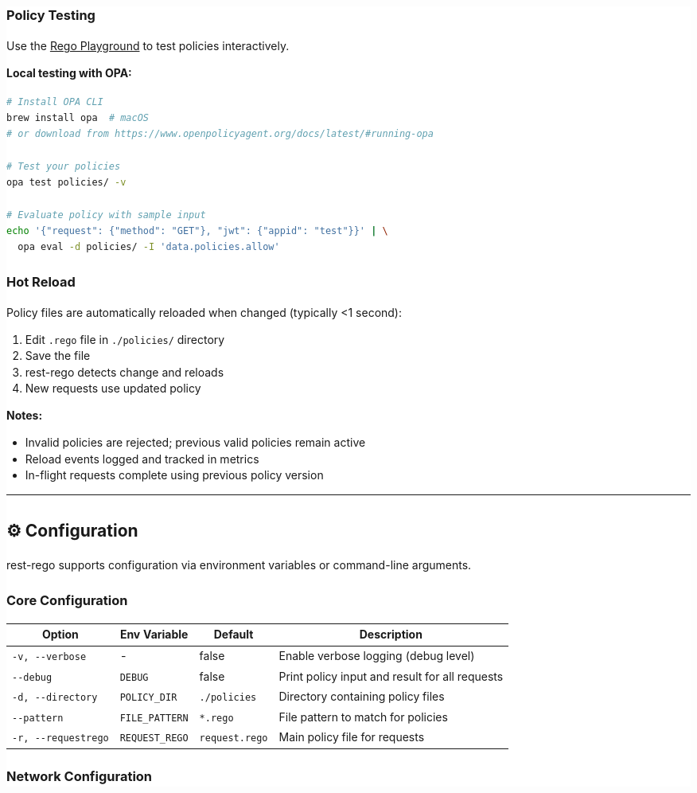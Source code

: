 ### Policy Testing

Use the [Rego Playground](https://play.openpolicyagent.org/) to test policies interactively.

**Local testing with OPA:**
```bash
# Install OPA CLI
brew install opa  # macOS
# or download from https://www.openpolicyagent.org/docs/latest/#running-opa

# Test your policies
opa test policies/ -v

# Evaluate policy with sample input
echo '{"request": {"method": "GET"}, "jwt": {"appid": "test"}}' | \
  opa eval -d policies/ -I 'data.policies.allow'
```

### Hot Reload

Policy files are automatically reloaded when changed (typically <1 second):

1. Edit `.rego` file in `./policies/` directory
2. Save the file
3. rest-rego detects change and reloads
4. New requests use updated policy

**Notes:**
- Invalid policies are rejected; previous valid policies remain active
- Reload events logged and tracked in metrics
- In-flight requests complete using previous policy version

---

## ⚙️ Configuration

rest-rego supports configuration via environment variables or command-line arguments.

### Core Configuration

| Option | Env Variable | Default | Description |
|--------|--------------|---------|-------------|
| `-v, --verbose` | - | false | Enable verbose logging (debug level) |
| `--debug` | `DEBUG` | false | Print policy input and result for all requests |
| `-d, --directory` | `POLICY_DIR` | `./policies` | Directory containing policy files |
| `--pattern` | `FILE_PATTERN` | `*.rego` | File pattern to match for policies |
| `-r, --requestrego` | `REQUEST_REGO` | `request.rego` | Main policy file for requests |

### Network Configuration
